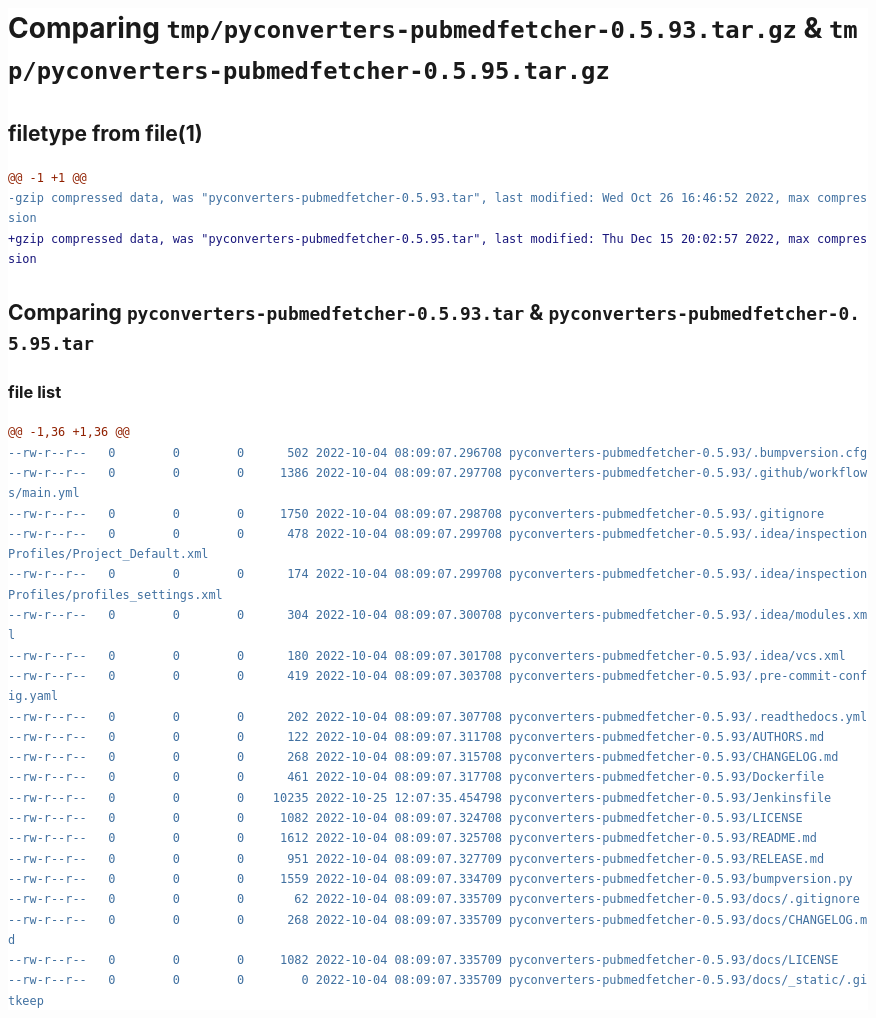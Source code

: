 # Comparing `tmp/pyconverters-pubmedfetcher-0.5.93.tar.gz` & `tmp/pyconverters-pubmedfetcher-0.5.95.tar.gz`

## filetype from file(1)

```diff
@@ -1 +1 @@
-gzip compressed data, was "pyconverters-pubmedfetcher-0.5.93.tar", last modified: Wed Oct 26 16:46:52 2022, max compression
+gzip compressed data, was "pyconverters-pubmedfetcher-0.5.95.tar", last modified: Thu Dec 15 20:02:57 2022, max compression
```

## Comparing `pyconverters-pubmedfetcher-0.5.93.tar` & `pyconverters-pubmedfetcher-0.5.95.tar`

### file list

```diff
@@ -1,36 +1,36 @@
--rw-r--r--   0        0        0      502 2022-10-04 08:09:07.296708 pyconverters-pubmedfetcher-0.5.93/.bumpversion.cfg
--rw-r--r--   0        0        0     1386 2022-10-04 08:09:07.297708 pyconverters-pubmedfetcher-0.5.93/.github/workflows/main.yml
--rw-r--r--   0        0        0     1750 2022-10-04 08:09:07.298708 pyconverters-pubmedfetcher-0.5.93/.gitignore
--rw-r--r--   0        0        0      478 2022-10-04 08:09:07.299708 pyconverters-pubmedfetcher-0.5.93/.idea/inspectionProfiles/Project_Default.xml
--rw-r--r--   0        0        0      174 2022-10-04 08:09:07.299708 pyconverters-pubmedfetcher-0.5.93/.idea/inspectionProfiles/profiles_settings.xml
--rw-r--r--   0        0        0      304 2022-10-04 08:09:07.300708 pyconverters-pubmedfetcher-0.5.93/.idea/modules.xml
--rw-r--r--   0        0        0      180 2022-10-04 08:09:07.301708 pyconverters-pubmedfetcher-0.5.93/.idea/vcs.xml
--rw-r--r--   0        0        0      419 2022-10-04 08:09:07.303708 pyconverters-pubmedfetcher-0.5.93/.pre-commit-config.yaml
--rw-r--r--   0        0        0      202 2022-10-04 08:09:07.307708 pyconverters-pubmedfetcher-0.5.93/.readthedocs.yml
--rw-r--r--   0        0        0      122 2022-10-04 08:09:07.311708 pyconverters-pubmedfetcher-0.5.93/AUTHORS.md
--rw-r--r--   0        0        0      268 2022-10-04 08:09:07.315708 pyconverters-pubmedfetcher-0.5.93/CHANGELOG.md
--rw-r--r--   0        0        0      461 2022-10-04 08:09:07.317708 pyconverters-pubmedfetcher-0.5.93/Dockerfile
--rw-r--r--   0        0        0    10235 2022-10-25 12:07:35.454798 pyconverters-pubmedfetcher-0.5.93/Jenkinsfile
--rw-r--r--   0        0        0     1082 2022-10-04 08:09:07.324708 pyconverters-pubmedfetcher-0.5.93/LICENSE
--rw-r--r--   0        0        0     1612 2022-10-04 08:09:07.325708 pyconverters-pubmedfetcher-0.5.93/README.md
--rw-r--r--   0        0        0      951 2022-10-04 08:09:07.327709 pyconverters-pubmedfetcher-0.5.93/RELEASE.md
--rw-r--r--   0        0        0     1559 2022-10-04 08:09:07.334709 pyconverters-pubmedfetcher-0.5.93/bumpversion.py
--rw-r--r--   0        0        0       62 2022-10-04 08:09:07.335709 pyconverters-pubmedfetcher-0.5.93/docs/.gitignore
--rw-r--r--   0        0        0      268 2022-10-04 08:09:07.335709 pyconverters-pubmedfetcher-0.5.93/docs/CHANGELOG.md
--rw-r--r--   0        0        0     1082 2022-10-04 08:09:07.335709 pyconverters-pubmedfetcher-0.5.93/docs/LICENSE
--rw-r--r--   0        0        0        0 2022-10-04 08:09:07.335709 pyconverters-pubmedfetcher-0.5.93/docs/_static/.gitkeep
```